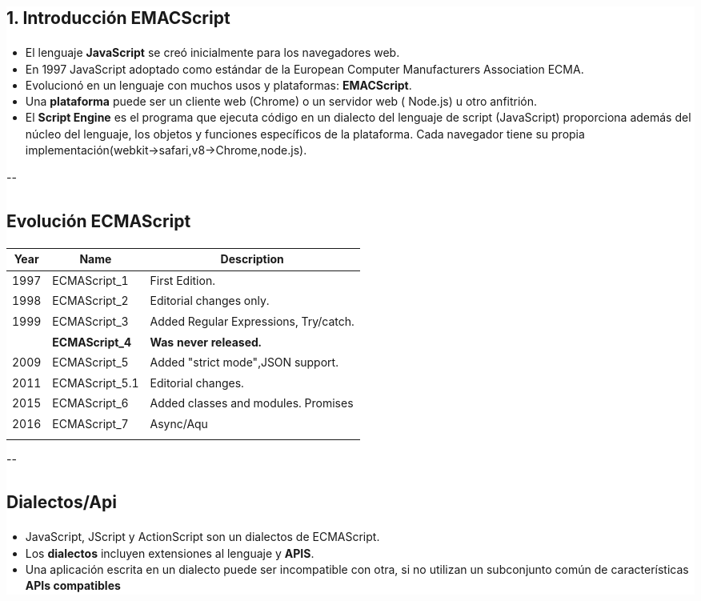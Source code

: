 
## 1. Introducción EMACScript

-  El lenguaje **JavaScript** se creó inicialmente para los
navegadores web.
-  En 1997 JavaScript adoptado como estándar de la European
Computer Manufacturers Association ECMA.
-  Evolucionó en un lenguaje con muchos usos y plataformas:
**EMACScript**.
-  Una **plataforma** puede ser un cliente web (Chrome) o un
servidor web ( Node.js) u otro anfitrión.
-  El **Script Engine** es el
programa que ejecuta código en un dialecto del lenguaje de
script (JavaScript) proporciona
además del núcleo del
lenguaje, los objetos y
funciones específicos de la
plataforma. Cada  navegador tiene su propia implementación(webkit->safari,v8->Chrome,node.js).




--

## Evolución ECMAScript

| Year | Name       | Description          |
| -- | ----------------------- | -------------------- |
| 1997 | ECMAScript_1 |  First Edition. |
| 1998  | ECMAScript_2  | Editorial changes only. |
| 1999  | ECMAScript_3  | Added Regular Expressions, Try/catch. |
| | **ECMAScript_4** | **Was never released.** |
| 2009  | ECMAScript_5  | Added "strict mode",JSON support. |
| 2011  | ECMAScript_5.1 | Editorial changes. |
| 2015  | ECMAScript_6  | Added classes and modules. Promises|
| 2016  | ECMAScript_7  | Async/Aqu |
|  |  |  |


--

 ## Dialectos/Api

-  JavaScript, JScript y ActionScript son un dialectos de
ECMAScript.
-  Los **dialectos**  incluyen extensiones al lenguaje y **APIS**.
-  Una aplicación escrita en un dialecto puede ser incompatible con otra, si no utilizan un subconjunto común de
características  **APIs compatibles**
